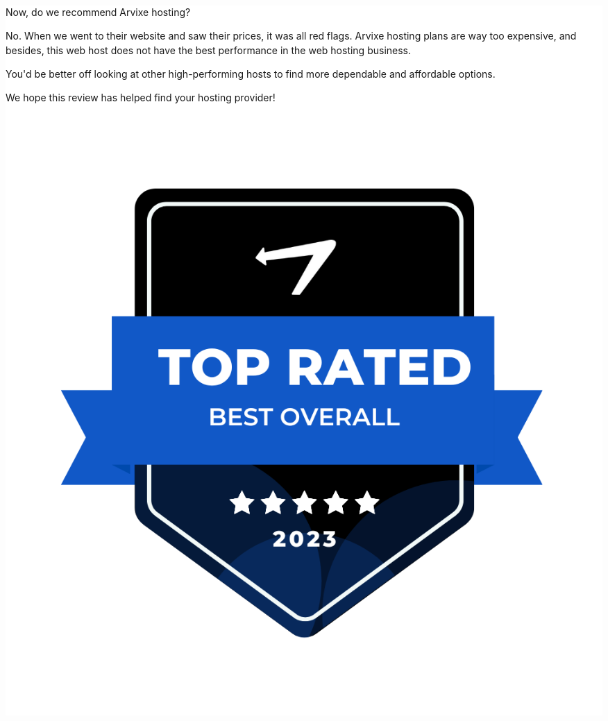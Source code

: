 Now, do we recommend Arvixe hosting?

No. When we went to their website and saw their prices, it was all red flags. Arvixe hosting plans are way too expensive, and besides, this web host does not have the best performance in the web hosting business.

You'd be better off looking at other high-performing hosts to find more dependable and affordable options.

We hope this review has helped find your hosting provider!

![](/images/Award-Top-Rated-Best-Overall-devinschumacher.com_.png)

